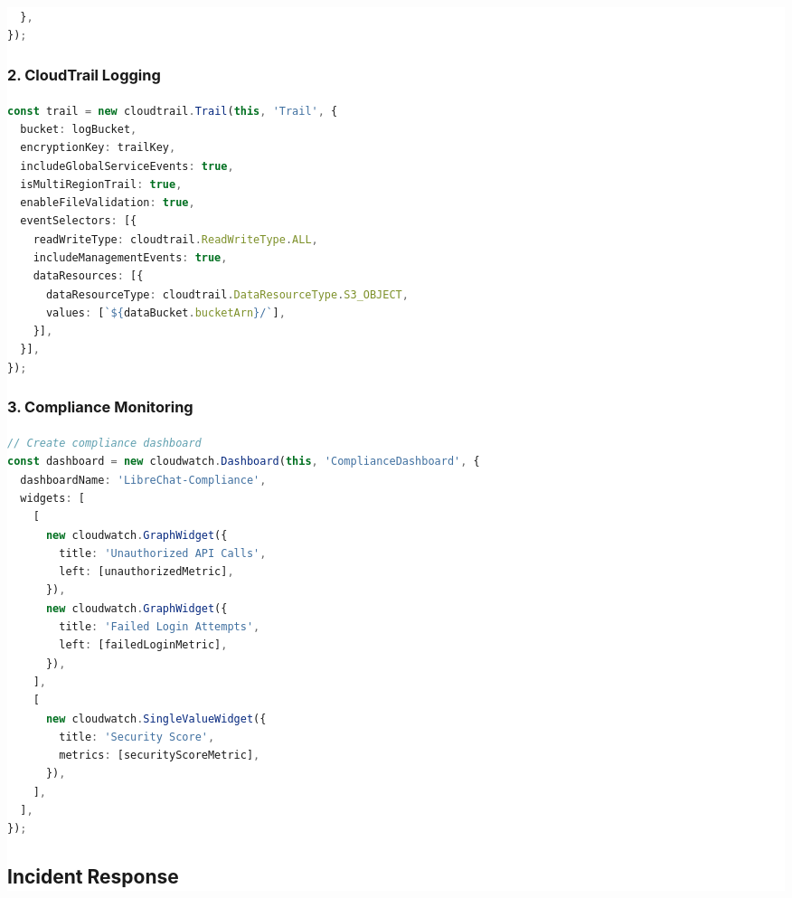 ```typescript
  },
});
```

### 2. CloudTrail Logging

```typescript
const trail = new cloudtrail.Trail(this, 'Trail', {
  bucket: logBucket,
  encryptionKey: trailKey,
  includeGlobalServiceEvents: true,
  isMultiRegionTrail: true,
  enableFileValidation: true,
  eventSelectors: [{
    readWriteType: cloudtrail.ReadWriteType.ALL,
    includeManagementEvents: true,
    dataResources: [{
      dataResourceType: cloudtrail.DataResourceType.S3_OBJECT,
      values: [`${dataBucket.bucketArn}/`],
    }],
  }],
});
```

### 3. Compliance Monitoring

```typescript
// Create compliance dashboard
const dashboard = new cloudwatch.Dashboard(this, 'ComplianceDashboard', {
  dashboardName: 'LibreChat-Compliance',
  widgets: [
    [
      new cloudwatch.GraphWidget({
        title: 'Unauthorized API Calls',
        left: [unauthorizedMetric],
      }),
      new cloudwatch.GraphWidget({
        title: 'Failed Login Attempts',
        left: [failedLoginMetric],
      }),
    ],
    [
      new cloudwatch.SingleValueWidget({
        title: 'Security Score',
        metrics: [securityScoreMetric],
      }),
    ],
  ],
});
```

## Incident Response
